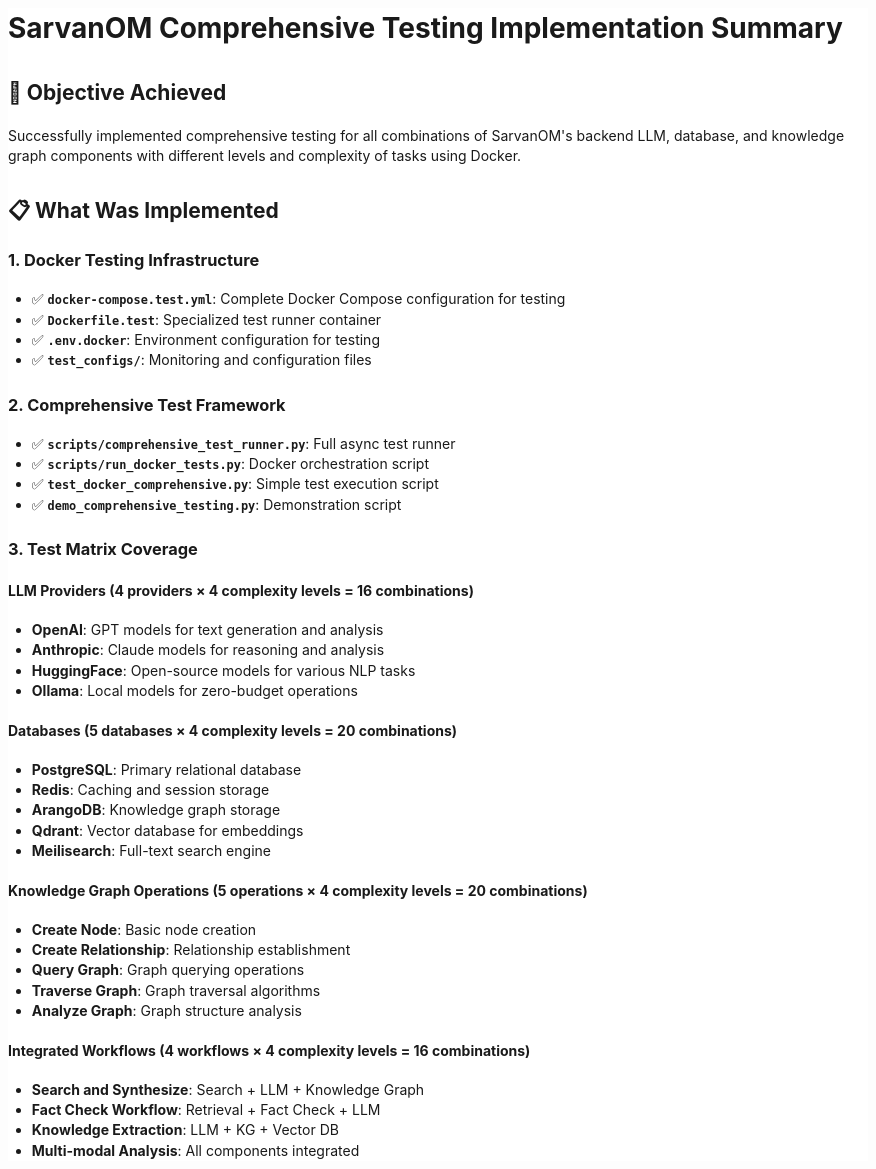 # SarvanOM Comprehensive Testing Implementation Summary

## 🎯 **Objective Achieved**

Successfully implemented comprehensive testing for all combinations of SarvanOM's backend LLM, database, and knowledge graph components with different levels and complexity of tasks using Docker.

## 📋 **What Was Implemented**

### 1. **Docker Testing Infrastructure**
- ✅ **`docker-compose.test.yml`**: Complete Docker Compose configuration for testing
- ✅ **`Dockerfile.test`**: Specialized test runner container
- ✅ **`.env.docker`**: Environment configuration for testing
- ✅ **`test_configs/`**: Monitoring and configuration files

### 2. **Comprehensive Test Framework**
- ✅ **`scripts/comprehensive_test_runner.py`**: Full async test runner
- ✅ **`scripts/run_docker_tests.py`**: Docker orchestration script
- ✅ **`test_docker_comprehensive.py`**: Simple test execution script
- ✅ **`demo_comprehensive_testing.py`**: Demonstration script

### 3. **Test Matrix Coverage**

#### **LLM Providers** (4 providers × 4 complexity levels = 16 combinations)
- **OpenAI**: GPT models for text generation and analysis
- **Anthropic**: Claude models for reasoning and analysis  
- **HuggingFace**: Open-source models for various NLP tasks
- **Ollama**: Local models for zero-budget operations

#### **Databases** (5 databases × 4 complexity levels = 20 combinations)
- **PostgreSQL**: Primary relational database
- **Redis**: Caching and session storage
- **ArangoDB**: Knowledge graph storage
- **Qdrant**: Vector database for embeddings
- **Meilisearch**: Full-text search engine

#### **Knowledge Graph Operations** (5 operations × 4 complexity levels = 20 combinations)
- **Create Node**: Basic node creation
- **Create Relationship**: Relationship establishment
- **Query Graph**: Graph querying operations
- **Traverse Graph**: Graph traversal algorithms
- **Analyze Graph**: Graph structure analysis

#### **Integrated Workflows** (4 workflows × 4 complexity levels = 16 combinations)
- **Search and Synthesize**: Search + LLM + Knowledge Graph
- **Fact Check Workflow**: Retrieval + Fact Check + LLM
- **Knowledge Extraction**: LLM + KG + Vector DB
- **Multi-modal Analysis**: All components integrated
